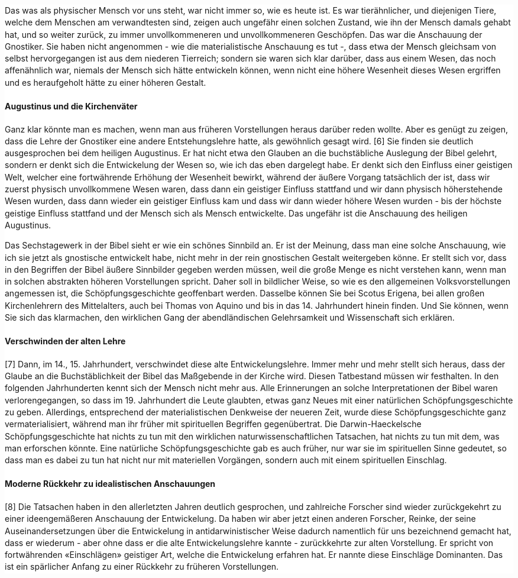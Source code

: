 Das was als physischer Mensch vor uns steht, war nicht immer so, wie es heute ist. Es war tierähnlicher, und diejenigen Tiere, welche dem Menschen am verwandtesten sind, zeigen auch ungefähr einen solchen Zustand, wie ihn der Mensch damals gehabt hat, und so weiter zurück, zu immer unvollkommeneren und unvollkommeneren Geschöpfen. Das war die Anschauung der Gnostiker. Sie haben nicht angenommen - wie die materialistische Anschauung es tut -, dass etwa der Mensch gleichsam von selbst hervorgegangen ist aus dem niederen Tierreich; sondern sie waren sich klar darüber, dass aus einem Wesen, das noch affenähnlich war, niemals der Mensch sich hätte entwickeln können, wenn nicht eine höhere Wesenheit dieses Wesen ergriffen und es heraufgeholt hätte zu einer höheren Gestalt.

#### Augustinus und die Kirchenväter

Ganz klar könnte man es machen, wenn man aus früheren Vorstellungen heraus darüber reden wollte. Aber es genügt zu zeigen, dass die Lehre der Gnostiker eine andere Entstehungslehre hatte, als gewöhnlich gesagt wird. [6] Sie finden sie deutlich ausgesprochen bei dem heiligen Augustinus. Er hat nicht etwa den Glauben an die buchstäbliche Auslegung der Bibel gelehrt, sondern er denkt sich die Entwickelung der Wesen so, wie ich das eben dargelegt habe. Er denkt sich den Einfluss einer geistigen Welt, welcher eine fortwährende Erhöhung der Wesenheit bewirkt, während der äußere Vorgang tatsächlich der ist, dass wir zuerst physisch unvollkommene Wesen waren, dass dann ein geistiger Einfluss stattfand und wir dann physisch höherstehende Wesen wurden, dass dann wieder ein geistiger Einfluss kam und dass wir dann wieder höhere Wesen wurden - bis der höchste geistige Einfluss stattfand und der Mensch sich als Mensch entwickelte. Das ungefähr ist die Anschauung des heiligen Augustinus.

Das Sechstagewerk in der Bibel sieht er wie ein schönes Sinnbild an. Er ist der Meinung, dass man eine solche Anschauung, wie ich sie jetzt als gnostische entwickelt habe, nicht mehr in der rein gnostischen Gestalt weitergeben könne. Er stellt sich vor, dass in den Begriffen der Bibel äußere Sinnbilder gegeben werden müssen, weil die große Menge es nicht verstehen kann, wenn man in solchen abstrakten höheren Vorstellungen spricht. Daher soll in bildlicher Weise, so wie es den allgemeinen Volksvorstellungen angemessen ist, die Schöpfungsgeschichte geoffenbart werden. Dasselbe können Sie bei Scotus Erigena, bei allen großen Kirchenlehrern des Mittelalters, auch bei Thomas von Aquino und bis in das 14. Jahrhundert hinein finden. Und Sie können, wenn Sie sich das klarmachen, den wirklichen Gang der abendländischen Gelehrsamkeit und Wissenschaft sich erklären.

#### Verschwinden der alten Lehre

[7] Dann, im 14., 15. Jahrhundert, verschwindet diese alte Entwickelungslehre. Immer mehr und mehr stellt sich heraus, dass der Glaube an die Buchstäblichkeit der Bibel das Maßgebende in der Kirche wird. Diesen Tatbestand müssen wir festhalten. In den folgenden Jahrhunderten kennt sich der Mensch nicht mehr aus. Alle Erinnerungen an solche Interpretationen der Bibel waren verlorengegangen, so dass im 19. Jahrhundert die Leute glaubten, etwas ganz Neues mit einer natürlichen Schöpfungsgeschichte zu geben. Allerdings, entsprechend der materialistischen Denkweise der neueren Zeit, wurde diese Schöpfungsgeschichte ganz vermaterialisiert, während man ihr früher mit spirituellen Begriffen gegenübertrat. Die Darwin-Haeckelsche Schöpfungsgeschichte hat nichts zu tun mit den wirklichen naturwissenschaftlichen Tatsachen, hat nichts zu tun mit dem, was man erforschen könnte. Eine natürliche Schöpfungsgeschichte gab es auch früher, nur war sie im spirituellen Sinne gedeutet, so dass man es dabei zu tun hat nicht nur mit materiellen Vorgängen, sondern auch mit einem spirituellen Einschlag.

#### Moderne Rückkehr zu idealistischen Anschauungen

[8] Die Tatsachen haben in den allerletzten Jahren deutlich gesprochen, und zahlreiche Forscher sind wieder zurückgekehrt zu einer ideengemäßeren Anschauung der Entwickelung. Da haben wir aber jetzt einen anderen Forscher, Reinke, der seine Auseinandersetzungen über die Entwickelung in antidarwinistischer Weise dadurch namentlich für uns bezeichnend gemacht hat, dass er wiederum - aber ohne dass er die alte Entwickelungslehre kannte - zurückkehrte zur alten Vorstellung. Er spricht von fortwährenden «Einschlägen» geistiger Art, welche die Entwickelung erfahren hat. Er nannte diese Einschläge Dominanten. Das ist ein spärlicher Anfang zu einer Rückkehr zu früheren Vorstellungen.
